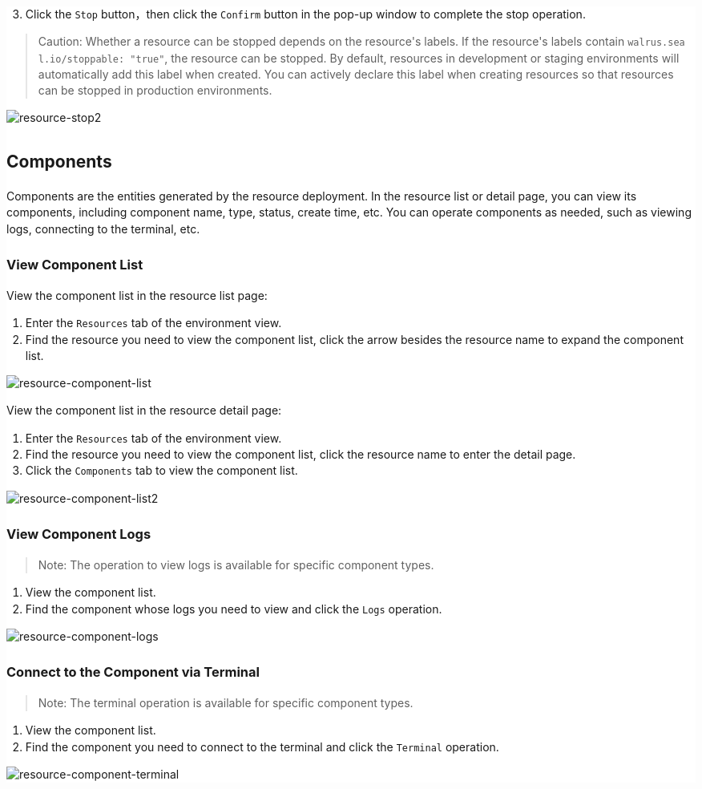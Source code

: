 3. Click the `Stop` button，then click the `Confirm` button in the pop-up window to complete the stop operation.

> Caution: Whether a resource can be stopped depends on the resource's labels. If the resource's labels contain `walrus.seal.io/stoppable: "true"`, the resource can be stopped. By default, resources in development or staging environments will automatically add this label when created. You can actively declare this label when creating resources so that resources can be stopped in production environments.

![resource-stop2](/img/v0.6.0/application/resource/resource-stop2.png)


## Components

Components are the entities generated by the resource deployment. In the resource list or detail page, you can view its components, including component name, type, status, create time, etc. You can operate components as needed, such as viewing logs, connecting to the terminal, etc.

### View Component List

View the component list in the resource list page:

1. Enter the `Resources` tab of the environment view.
2. Find the resource you need to view the component list, click the arrow besides the resource name to expand the component list.

![resource-component-list](/img/v0.6.0/application/resource/resource-component-list.png)

View the component list in the resource detail page:

1. Enter the `Resources` tab of the environment view.
2. Find the resource you need to view the component list, click the resource name to enter the detail page.
3. Click the `Components` tab to view the component list.

![resource-component-list2](/img/v0.6.0/application/resource/resource-component-list2.png)

### View Component Logs

> Note: The operation to view logs is available for specific component types.

1. View the component list.
2. Find the component whose logs you need to view and click the `Logs` operation.

![resource-component-logs](/img/v0.6.0/application/resource/resource-component-logs.png)

### Connect to the Component via Terminal

> Note: The terminal operation is available for specific component types.

1. View the component list.
2. Find the component you need to connect to the terminal and click the `Terminal` operation.

![resource-component-terminal](/img/v0.6.0/application/resource/resource-component-terminal.png)

